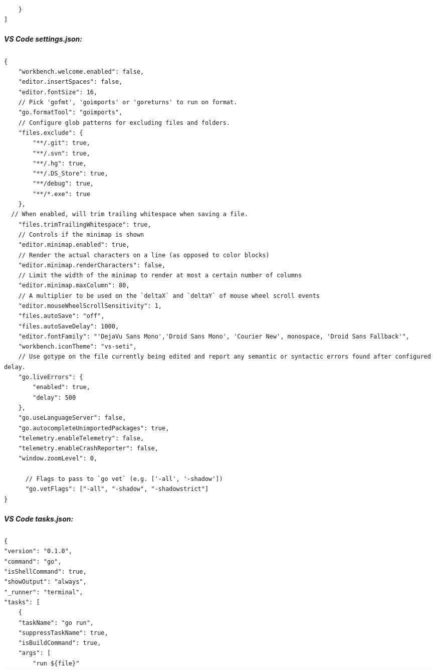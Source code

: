 		}
	]

##### VS Code settings.json:
	{
	    "workbench.welcome.enabled": false,
	    "editor.insertSpaces": false,
	    "editor.fontSize": 16,
	    // Pick 'gofmt', 'goimports' or 'goreturns' to run on format.
	    "go.formatTool": "goimports",
	    // Configure glob patterns for excluding files and folders.
	    "files.exclude": {
	        "**/.git": true,
	        "**/.svn": true,
	        "**/.hg": true,
	        "**/.DS_Store": true,
	        "**/debug": true,
	        "**/*.exe": true
	    },
	  // When enabled, will trim trailing whitespace when saving a file.
	    "files.trimTrailingWhitespace": true,
	    // Controls if the minimap is shown
	    "editor.minimap.enabled": true,
	    // Render the actual characters on a line (as opposed to color blocks)
	    "editor.minimap.renderCharacters": false,
	    // Limit the width of the minimap to render at most a certain number of columns
	    "editor.minimap.maxColumn": 80,
	    // A multiplier to be used on the `deltaX` and `deltaY` of mouse wheel scroll events
	    "editor.mouseWheelScrollSensitivity": 1,
	    "files.autoSave": "off",
	    "files.autoSaveDelay": 1000,
	    "editor.fontFamily": "'DejaVu Sans Mono','Droid Sans Mono', 'Courier New', monospace, 'Droid Sans Fallback'",
	    "workbench.iconTheme": "vs-seti",
	    // Use gotype on the file currently being edited and report any semantic or syntactic errors found after configured delay.
	    "go.liveErrors": {
	        "enabled": true,
	        "delay": 500
	    },
	    "go.useLanguageServer": false,
	    "go.autocompleteUnimportedPackages": true,
	    "telemetry.enableTelemetry": false,
	    "telemetry.enableCrashReporter": false,
	    "window.zoomLevel": 0,

	      // Flags to pass to `go vet` (e.g. ['-all', '-shadow'])
	      "go.vetFlags": ["-all", "-shadow", "-shadowstrict"]
	}

##### VS Code tasks.json:
	{
	"version": "0.1.0",
	"command": "go",
	"isShellCommand": true,
	"showOutput": "always",
	"_runner": "terminal",
	"tasks": [
		{
		"taskName": "go run",
		"suppressTaskName": true,
		"isBuildCommand": true,
		"args": [
			"run ${file}"